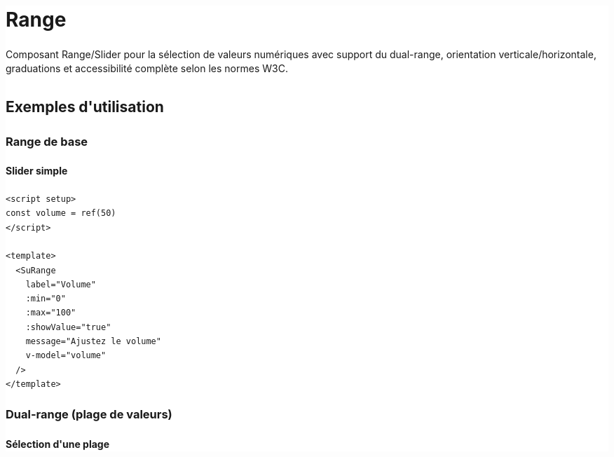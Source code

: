 # Range

Composant Range/Slider pour la sélection de valeurs numériques avec support du dual-range, orientation verticale/horizontale, graduations et accessibilité complète selon les normes W3C.

## Exemples d'utilisation

### Range de base

<div class="component-demo">
  <div class="demo-section">
    <h4>Slider simple</h4>
    <div class="demo-inputs">
      <SuRange 
        label="Volume"
        :min="0"
        :max="100"
        :value="50"
        :showValue="true"
        message="Ajustez le volume"
      />
    </div>
  </div>
</div>

```vue
<script setup>
const volume = ref(50)
</script>

<template>
  <SuRange 
    label="Volume"
    :min="0"
    :max="100"
    :showValue="true"
    message="Ajustez le volume"
    v-model="volume"
  />
</template>
```

### Dual-range (plage de valeurs)

<div class="component-demo">
  <div class="demo-section">
    <h4>Sélection d'une plage</h4>
    <div class="demo-inputs">
      <SuRange 
        label="Fourchette de prix"
        :min="0"
        :max="1000"
        :step="10"
        :dual="true"
        :value="[200, 800]"
        :showValue="true"
        :showLabels="true"
        :formatValue="(value) => value + '€'"
        message="Définissez votre budget"
      />
    </div>
  </div>
</div>